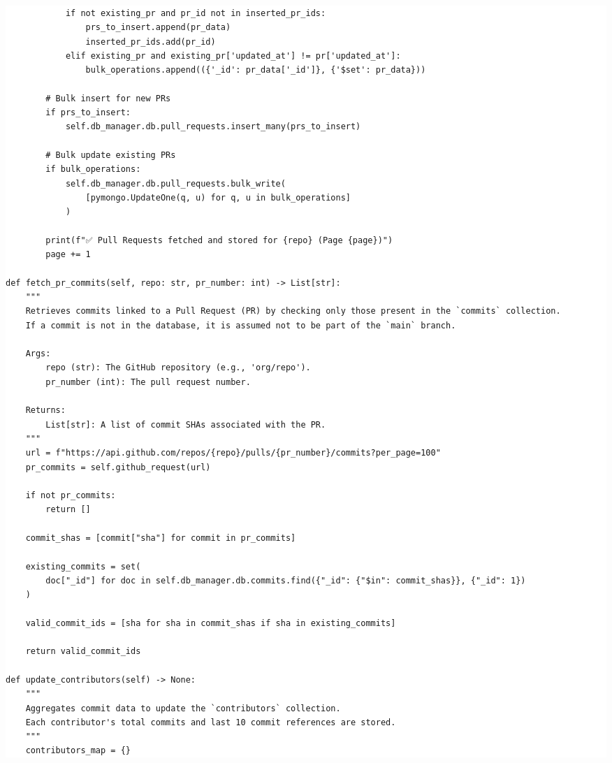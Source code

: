                 if not existing_pr and pr_id not in inserted_pr_ids:
                    prs_to_insert.append(pr_data)
                    inserted_pr_ids.add(pr_id)
                elif existing_pr and existing_pr['updated_at'] != pr['updated_at']:
                    bulk_operations.append(({'_id': pr_data['_id']}, {'$set': pr_data}))

            # Bulk insert for new PRs
            if prs_to_insert:
                self.db_manager.db.pull_requests.insert_many(prs_to_insert)

            # Bulk update existing PRs
            if bulk_operations:
                self.db_manager.db.pull_requests.bulk_write(
                    [pymongo.UpdateOne(q, u) for q, u in bulk_operations]
                )

            print(f"✅ Pull Requests fetched and stored for {repo} (Page {page})")
            page += 1

    def fetch_pr_commits(self, repo: str, pr_number: int) -> List[str]:
        """
        Retrieves commits linked to a Pull Request (PR) by checking only those present in the `commits` collection.
        If a commit is not in the database, it is assumed not to be part of the `main` branch.

        Args:
            repo (str): The GitHub repository (e.g., 'org/repo').
            pr_number (int): The pull request number.

        Returns:
            List[str]: A list of commit SHAs associated with the PR.
        """
        url = f"https://api.github.com/repos/{repo}/pulls/{pr_number}/commits?per_page=100"
        pr_commits = self.github_request(url)

        if not pr_commits:
            return []

        commit_shas = [commit["sha"] for commit in pr_commits]

        existing_commits = set(
            doc["_id"] for doc in self.db_manager.db.commits.find({"_id": {"$in": commit_shas}}, {"_id": 1})
        )

        valid_commit_ids = [sha for sha in commit_shas if sha in existing_commits]

        return valid_commit_ids

    def update_contributors(self) -> None:
        """
        Aggregates commit data to update the `contributors` collection.
        Each contributor's total commits and last 10 commit references are stored.
        """
        contributors_map = {}
